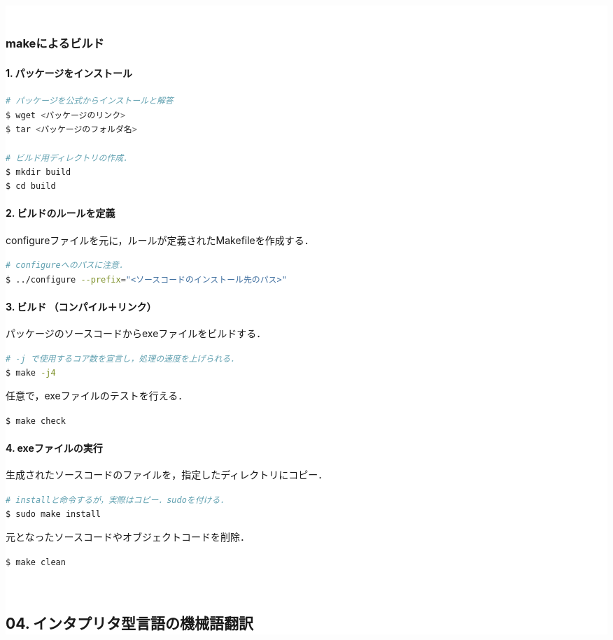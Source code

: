 <br>

### makeによるビルド

#### 1. パッケージをインストール

```bash
# パッケージを公式からインストールと解答
$ wget <パッケージのリンク>
$ tar <パッケージのフォルダ名>

# ビルド用ディレクトリの作成．
$ mkdir build
$ cd build
```

#### 2. ビルドのルールを定義

configureファイルを元に，ルールが定義されたMakefileを作成する．

```bash
# configureへのパスに注意．
$ ../configure --prefix="<ソースコードのインストール先のパス>"
```

#### 3. ビルド （コンパイル＋リンク）

パッケージのソースコードからexeファイルをビルドする．

```bash
# -j で使用するコア数を宣言し，処理の速度を上げられる．
$ make -j4
```

任意で，exeファイルのテストを行える．

```bash
$ make check
```

#### 4. exeファイルの実行

生成されたソースコードのファイルを，指定したディレクトリにコピー．

```bash
# installと命令するが，実際はコピー．sudoを付ける．
$ sudo make install
```

元となったソースコードやオブジェクトコードを削除．

```bash
$ make clean
```

<br>

## 04. インタプリタ型言語の機械語翻訳
